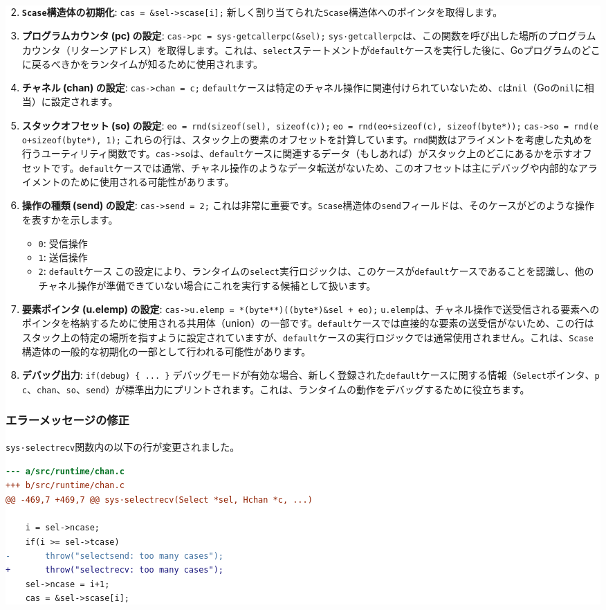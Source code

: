 2.  **`Scase`構造体の初期化**:
    `cas = &sel->scase[i];`
    新しく割り当てられた`Scase`構造体へのポインタを取得します。

3.  **プログラムカウンタ (pc) の設定**:
    `cas->pc = sys·getcallerpc(&sel);`
    `sys·getcallerpc`は、この関数を呼び出した場所のプログラムカウンタ（リターンアドレス）を取得します。これは、`select`ステートメントが`default`ケースを実行した後に、Goプログラムのどこに戻るべきかをランタイムが知るために使用されます。

4.  **チャネル (chan) の設定**:
    `cas->chan = c;`
    `default`ケースは特定のチャネル操作に関連付けられていないため、`c`は`nil`（Goの`nil`に相当）に設定されます。

5.  **スタックオフセット (so) の設定**:
    `eo = rnd(sizeof(sel), sizeof(c));`
    `eo = rnd(eo+sizeof(c), sizeof(byte*));`
    `cas->so = rnd(eo+sizeof(byte*), 1);`
    これらの行は、スタック上の要素のオフセットを計算しています。`rnd`関数はアライメントを考慮した丸めを行うユーティリティ関数です。`cas->so`は、`default`ケースに関連するデータ（もしあれば）がスタック上のどこにあるかを示すオフセットです。`default`ケースでは通常、チャネル操作のようなデータ転送がないため、このオフセットは主にデバッグや内部的なアライメントのために使用される可能性があります。

6.  **操作の種類 (send) の設定**:
    `cas->send = 2;`
    これは非常に重要です。`Scase`構造体の`send`フィールドは、そのケースがどのような操作を表すかを示します。
    *   `0`: 受信操作
    *   `1`: 送信操作
    *   `2`: `default`ケース
    この設定により、ランタイムの`select`実行ロジックは、このケースが`default`ケースであることを認識し、他のチャネル操作が準備できていない場合にこれを実行する候補として扱います。

7.  **要素ポインタ (u.elemp) の設定**:
    `cas->u.elemp = *(byte**)((byte*)&sel + eo);`
    `u.elemp`は、チャネル操作で送受信される要素へのポインタを格納するために使用される共用体（union）の一部です。`default`ケースでは直接的な要素の送受信がないため、この行はスタック上の特定の場所を指すように設定されていますが、`default`ケースの実行ロジックでは通常使用されません。これは、`Scase`構造体の一般的な初期化の一部として行われる可能性があります。

8.  **デバッグ出力**:
    `if(debug) { ... }`
    デバッグモードが有効な場合、新しく登録された`default`ケースに関する情報（`Select`ポインタ、`pc`、`chan`、`so`、`send`）が標準出力にプリントされます。これは、ランタイムの動作をデバッグするために役立ちます。

### エラーメッセージの修正

`sys·selectrecv`関数内の以下の行が変更されました。

```diff
--- a/src/runtime/chan.c
+++ b/src/runtime/chan.c
@@ -469,7 +469,7 @@ sys·selectrecv(Select *sel, Hchan *c, ...)
 
 	i = sel->ncase;
 	if(i >= sel->tcase)
-		throw("selectsend: too many cases");
+		throw("selectrecv: too many cases");
 	sel->ncase = i+1;
 	cas = &sel->scase[i];
```

